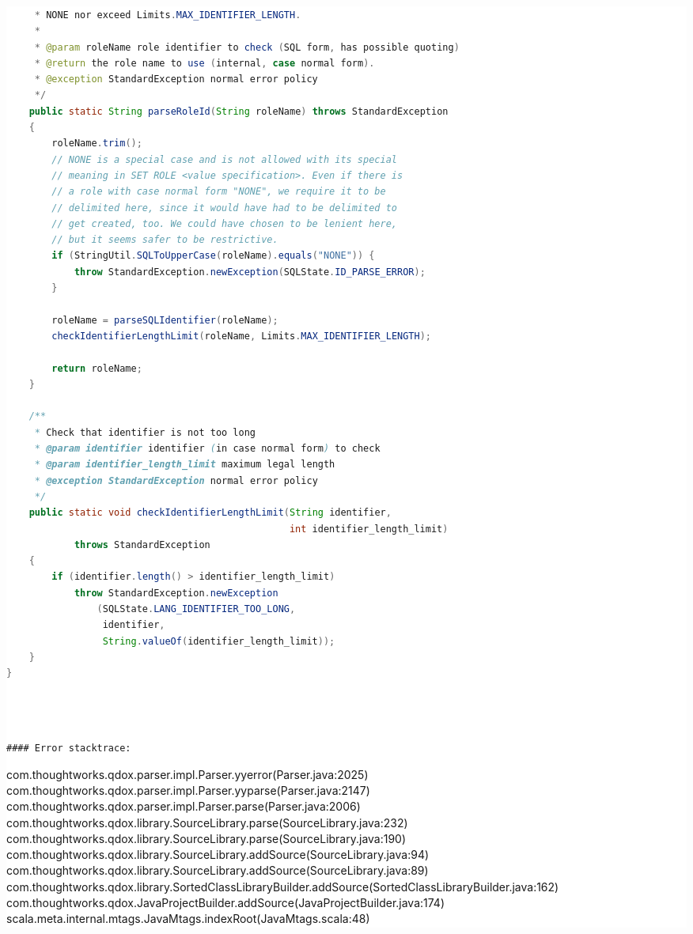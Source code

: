 ```java
	 * NONE nor exceed Limits.MAX_IDENTIFIER_LENGTH.
	 *
	 * @param roleName role identifier to check (SQL form, has possible quoting)
	 * @return the role name to use (internal, case normal form).
	 * @exception StandardException normal error policy
	 */
	public static String parseRoleId(String roleName) throws StandardException
	{
		roleName.trim();
		// NONE is a special case and is not allowed with its special
		// meaning in SET ROLE <value specification>. Even if there is
		// a role with case normal form "NONE", we require it to be
		// delimited here, since it would have had to be delimited to
		// get created, too. We could have chosen to be lenient here,
		// but it seems safer to be restrictive.
		if (StringUtil.SQLToUpperCase(roleName).equals("NONE")) {
			throw StandardException.newException(SQLState.ID_PARSE_ERROR);
		}

		roleName = parseSQLIdentifier(roleName);
		checkIdentifierLengthLimit(roleName, Limits.MAX_IDENTIFIER_LENGTH);

		return roleName;
	}

	/**
	 * Check that identifier is not too long
	 * @param identifier identifier (in case normal form) to check
	 * @param identifier_length_limit maximum legal length
	 * @exception StandardException normal error policy
	 */
	public static void checkIdentifierLengthLimit(String identifier,
												  int identifier_length_limit)
			throws StandardException
	{
		if (identifier.length() > identifier_length_limit)
			throw StandardException.newException
				(SQLState.LANG_IDENTIFIER_TOO_LONG,
				 identifier,
				 String.valueOf(identifier_length_limit));
    }
}

```

```



#### Error stacktrace:

```
com.thoughtworks.qdox.parser.impl.Parser.yyerror(Parser.java:2025)
	com.thoughtworks.qdox.parser.impl.Parser.yyparse(Parser.java:2147)
	com.thoughtworks.qdox.parser.impl.Parser.parse(Parser.java:2006)
	com.thoughtworks.qdox.library.SourceLibrary.parse(SourceLibrary.java:232)
	com.thoughtworks.qdox.library.SourceLibrary.parse(SourceLibrary.java:190)
	com.thoughtworks.qdox.library.SourceLibrary.addSource(SourceLibrary.java:94)
	com.thoughtworks.qdox.library.SourceLibrary.addSource(SourceLibrary.java:89)
	com.thoughtworks.qdox.library.SortedClassLibraryBuilder.addSource(SortedClassLibraryBuilder.java:162)
	com.thoughtworks.qdox.JavaProjectBuilder.addSource(JavaProjectBuilder.java:174)
	scala.meta.internal.mtags.JavaMtags.indexRoot(JavaMtags.scala:48)